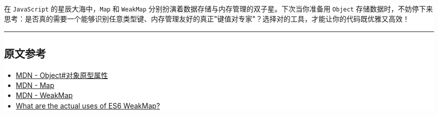 在 `JavaScript` 的星辰大海中，`Map` 和 `WeakMap` 分别扮演着数据存储与内存管理的双子星。下次当你准备用 `Object` 存储数据时，不妨停下来思考：是否真的需要一个能够识别任意类型键、内存管理友好的真正"键值对专家"？选择对的工具，才能让你的代码既优雅又高效！

---

## 原文参考

- [MDN - Object#对象原型属性](https://developer.mozilla.org/zh-CN/docs/Web/JavaScript/Reference/Global_Objects/Object#%E5%AF%B9%E8%B1%A1%E5%8E%9F%E5%9E%8B%E5%B1%9E%E6%80%A7)
- [MDN - Map](https://developer.mozilla.org/zh-CN/docs/Web/JavaScript/Reference/Global_Objects/Map)
- [MDN - WeakMap](https://developer.mozilla.org/zh-CN/docs/Web/JavaScript/Reference/Global_Objects/WeakMap)
- [What are the actual uses of ES6 WeakMap?](https://stackoverflow.com/questions/29413222/what-are-the-actual-uses-of-es6-weakmap)